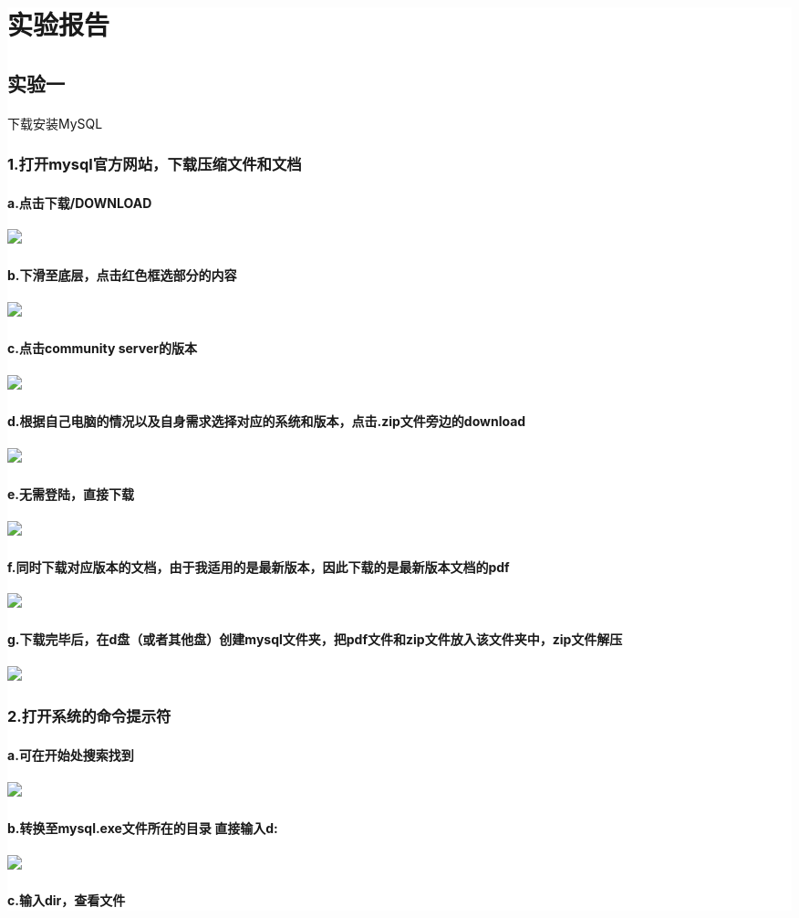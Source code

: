 # 实验报告

## 实验一

下载安装MySQL

### 1.打开mysql官方网站，下载压缩文件和文档

#### a.点击下载/DOWNLOAD

![](./img/{5C911505-DE46-46AD-8558-43039D6D81D6}.png)

#### b.下滑至底层，点击红色框选部分的内容

![](./img/1727490926961.png)

#### c.点击community server的版本

![](./img/1727490894239.png)

#### d.根据自己电脑的情况以及自身需求选择对应的系统和版本，点击.zip文件旁边的download

![](./img/下载版本.png)

#### e.无需登陆，直接下载

![](./img/1727491295370.png)

#### f.同时下载对应版本的文档，由于我适用的是最新版本，因此下载的是最新版本文档的pdf

![](./img/document.png)

#### g.下载完毕后，在d盘（或者其他盘）创建mysql文件夹，把pdf文件和zip文件放入该文件夹中，zip文件解压

![](./img/移入同一文件夹.png)

### 2.打开系统的命令提示符

#### a.可在开始处搜索找到

![](./img/1727491667095.png)

#### b.转换至mysql.exe文件所在的目录 直接输入d:

![](./img/mysql-1.png)

#### c.输入dir，查看文件
